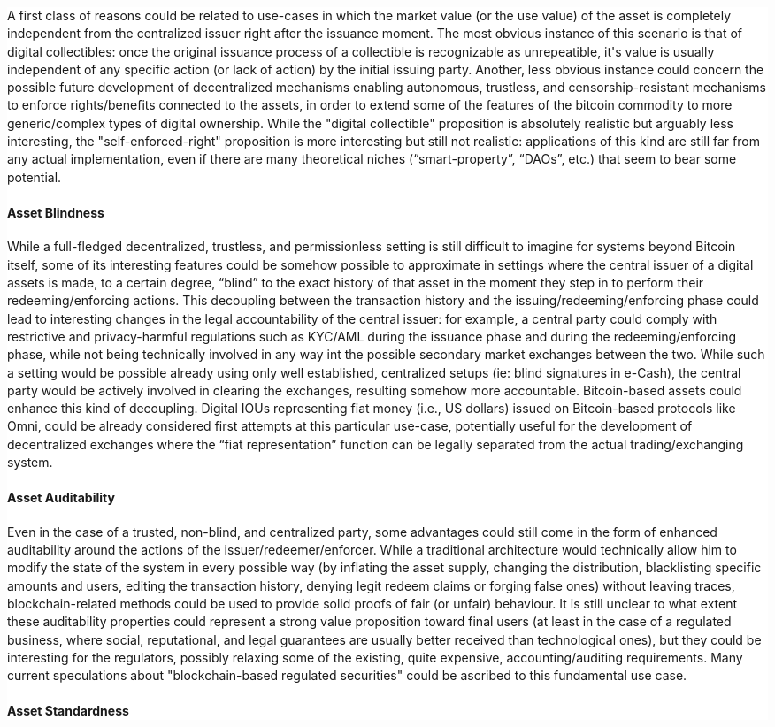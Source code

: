 A first class of reasons could be related to use-cases in which the market value (or the use value) of the asset is completely independent from the centralized issuer right after the issuance moment. The most obvious instance of this scenario is that of digital collectibles: once the original issuance process of a collectible is recognizable as unrepeatible, it's value is usually independent of any specific action (or lack of action) by the initial issuing party. Another, less obvious instance could concern the possible future development of decentralized mechanisms enabling autonomous, trustless, and censorship-resistant mechanisms to enforce rights/benefits connected to the assets, in order to extend some of the features of the bitcoin commodity to more generic/complex types of digital ownership. While the "digital collectible" proposition is absolutely realistic but arguably less interesting, the "self-enforced-right" proposition is more interesting but still not realistic: applications of this kind are still far from any actual implementation, even if there are many theoretical niches (“smart-property”, “DAOs”, etc.) that seem to bear some potential.
#### Asset Blindness
While a full-fledged decentralized, trustless, and permissionless setting is still difficult to imagine for systems beyond Bitcoin itself, some of its interesting features could be somehow possible to approximate in settings where the central issuer of a digital assets is made, to a certain degree, “blind” to the exact history of that asset in the moment they step in to perform their redeeming/enforcing actions. This decoupling between the transaction history and the issuing/redeeming/enforcing phase could lead to interesting changes in the legal accountability of the central issuer: for example, a central party could comply with restrictive and privacy-harmful regulations such as KYC/AML during the issuance phase and during the redeeming/enforcing phase, while not being technically involved in any way int the possible secondary market exchanges between the two. While such a setting would be possible already using only well established, centralized setups (ie: blind signatures in e-Cash), the central party would be actively involved in clearing the exchanges, resulting somehow more accountable. Bitcoin-based assets could enhance this kind of decoupling. Digital IOUs representing fiat money (i.e., US dollars) issued on Bitcoin-based protocols like Omni, could be already considered first attempts at this particular use-case, potentially useful for the development of decentralized exchanges where the “fiat representation” function can be legally separated from the actual trading/exchanging system.
#### Asset Auditability
Even in the case of a trusted, non-blind, and centralized party, some advantages could still come in the form of enhanced auditability around the actions of the issuer/redeemer/enforcer. While a traditional architecture would technically allow him to modify the state of the system in every possible way (by inflating the asset supply, changing the distribution, blacklisting specific amounts and users, editing the transaction history, denying legit redeem claims or forging false ones) without leaving traces, blockchain-related methods could be used to provide solid proofs of fair (or unfair) behaviour. It is still unclear to what extent these auditability properties could represent a strong value proposition toward final users (at least in the case of a regulated business, where social, reputational, and legal guarantees are usually better received than technological ones), but they could be interesting for the regulators, possibly relaxing some of the existing, quite expensive, accounting/auditing requirements. Many current speculations about "blockchain-based regulated securities" could be ascribed to this fundamental use case. 
#### Asset Standardness